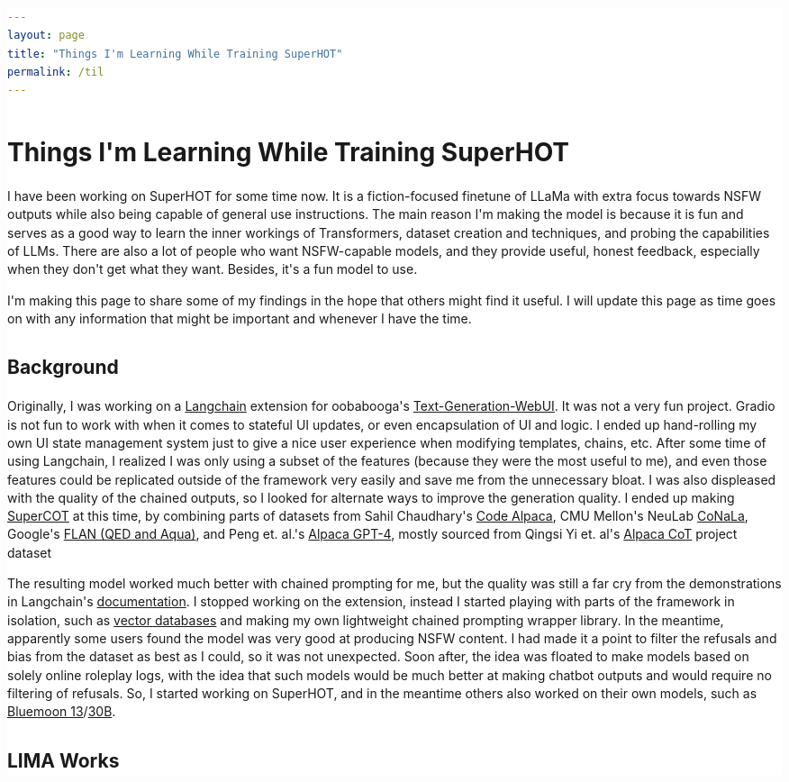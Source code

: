 ```yaml
---
layout: page
title: "Things I'm Learning While Training SuperHOT"
permalink: /til
---
```


# Things I'm Learning While Training SuperHOT

I have been working on SuperHOT for some time now. It is a fiction-focused finetune of LLaMa with extra focus towards NSFW outputs while also being capable of general use instructions. The main reason I'm making the model is because it is fun and serves as a good way to learn the inner workings of Transformers, dataset creation and techniques, and probing the capabilities of LLMs. There are also a lot of people who want NSFW-capable models, and they provide useful, honest feedback, especially when they don't get what they want. Besides, it's a fun model to use.

I'm making this page to share some of my findings in the hope that others might find it useful. I will update this page as time goes on with any information that might be important and whenever I have the time.

## Background
Originally, I was working on a [Langchain](https://github.com/hwchase17/langchain) extension for oobabooga's [Text-Generation-WebUI](https://github.com/oobabooga/text-generation-webui). It was not a very fun project. Gradio is not fun to work with when it comes to stateful UI updates, or even encapsulation of UI and logic. I ended up hand-rolling my own UI state management system just to give a nice user experience when modifying templates, chains, etc. After some time of using Langchain, I realized I was only using a subset of the features (because they were the most useful to me), and even those features could be replicated outside of the framework very easily and save me from the unnecessary bloat. I was also displeased with the quality of the chained outputs, so I looked for alternate ways to improve the generation quality. I ended up making [SuperCOT](https://huggingface.co/kaiokendev/SuperCOT-LoRA) at this time, by combining parts of datasets from Sahil Chaudhary's [Code Alpaca](https://github.com/sahil280114/codealpaca), CMU Mellon's NeuLab [CoNaLa](https://conala-corpus.github.io/), Google's [FLAN (QED and Aqua)](https://github.com/google-research/FLAN), and Peng et. al.'s [Alpaca GPT-4](https://github.com/Instruction-Tuning-with-GPT-4/GPT-4-LLM), mostly sourced from Qingsi Yi et. al's [Alpaca CoT](https://github.com/PhoebusSi/Alpaca-CoT) project dataset

The resulting model worked much better with chained prompting for me, but the quality was still a far cry from the demonstrations in Langchain's [documentation](https://python.langchain.com/en/latest/modules/agents/getting_started.html). I stopped working on the extension, instead I started playing with parts of the framework in isolation, such as [vector databases](https://github.com/kaiokendev/superbig) and making my own lightweight chained prompting wrapper library. In the meantime, apparently some users found the model was very good at producing NSFW content. I had made it a point to filter the refusals and bias from the dataset as best as I could, so it was not unexpected. Soon after, the idea was floated to make models based on solely online roleplay logs, with the idea that such models would be much better at making chatbot outputs and would require no filtering of refusals. So, I started working on SuperHOT, and in the meantime others also worked on their own models, such as [Bluemoon 13](https://huggingface.co/reeducator/bluemoonrp-13b)/[30B](https://huggingface.co/reeducator/bluemoonrp-30b).

## LIMA Works
